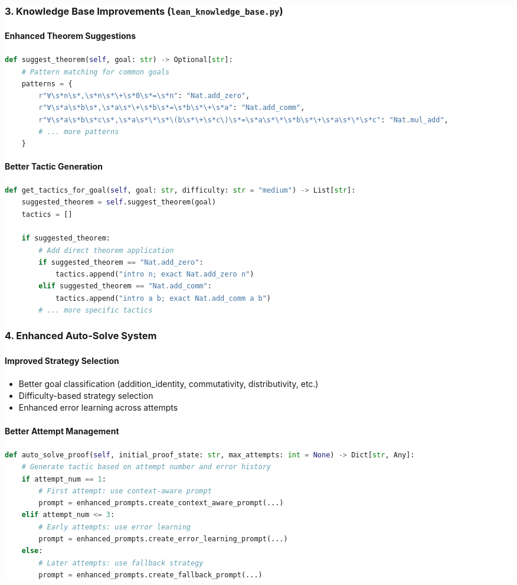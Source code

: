 ### 3. Knowledge Base Improvements (`lean_knowledge_base.py`)

#### Enhanced Theorem Suggestions
```python
def suggest_theorem(self, goal: str) -> Optional[str]:
    # Pattern matching for common goals
    patterns = {
        r"∀\s*n\s*,\s*n\s*\+\s*0\s*=\s*n": "Nat.add_zero",
        r"∀\s*a\s*b\s*,\s*a\s*\+\s*b\s*=\s*b\s*\+\s*a": "Nat.add_comm",
        r"∀\s*a\s*b\s*c\s*,\s*a\s*\*\s*\(b\s*\+\s*c\)\s*=\s*a\s*\*\s*b\s*\+\s*a\s*\*\s*c": "Nat.mul_add",
        # ... more patterns
    }
```

#### Better Tactic Generation
```python
def get_tactics_for_goal(self, goal: str, difficulty: str = "medium") -> List[str]:
    suggested_theorem = self.suggest_theorem(goal)
    tactics = []
    
    if suggested_theorem:
        # Add direct theorem application
        if suggested_theorem == "Nat.add_zero":
            tactics.append("intro n; exact Nat.add_zero n")
        elif suggested_theorem == "Nat.add_comm":
            tactics.append("intro a b; exact Nat.add_comm a b")
        # ... more specific tactics
```

### 4. Enhanced Auto-Solve System

#### Improved Strategy Selection
- Better goal classification (addition_identity, commutativity, distributivity, etc.)
- Difficulty-based strategy selection
- Enhanced error learning across attempts

#### Better Attempt Management
```python
def auto_solve_proof(self, initial_proof_state: str, max_attempts: int = None) -> Dict[str, Any]:
    # Generate tactic based on attempt number and error history
    if attempt_num == 1:
        # First attempt: use context-aware prompt
        prompt = enhanced_prompts.create_context_aware_prompt(...)
    elif attempt_num <= 3:
        # Early attempts: use error learning
        prompt = enhanced_prompts.create_error_learning_prompt(...)
    else:
        # Later attempts: use fallback strategy
        prompt = enhanced_prompts.create_fallback_prompt(...)
```
